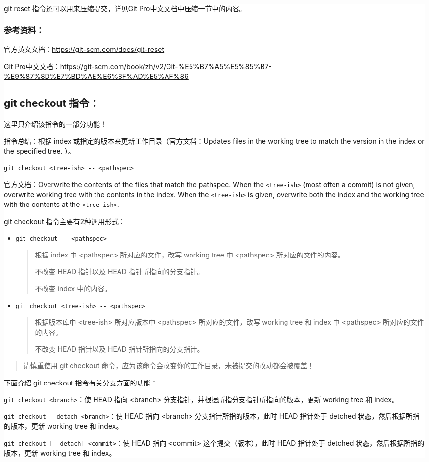 

git reset 指令还可以用来压缩提交，详见[Git Pro中文文档](https://git-scm.com/book/zh/v2/Git-%E5%B7%A5%E5%85%B7-%E9%87%8D%E7%BD%AE%E6%8F%AD%E5%AF%86)中压缩一节中的内容。



### 参考资料：

官方英文文档：https://git-scm.com/docs/git-reset

Git Pro中文文档：https://git-scm.com/book/zh/v2/Git-%E5%B7%A5%E5%85%B7-%E9%87%8D%E7%BD%AE%E6%8F%AD%E5%AF%86





## git checkout 指令：

这里只介绍该指令的一部分功能！

指令总结：根据 index 或指定的版本来更新工作目录（官方文档：Updates files in the working tree to match the version in the index or the specified tree. ）。

`git checkout <tree-ish> -- <pathspec>`

官方文档：Overwrite the contents of the files that match the pathspec. When the `<tree-ish>` (most often a commit) is not given, overwrite working tree with the contents in the index. When the `<tree-ish>` is given, overwrite both the index and the working tree with the contents at the `<tree-ish>`.



git checkout 指令主要有2种调用形式：

- `git checkout -- <pathspec>`

  > 根据 index 中 \<pathspec\> 所对应的文件，改写 working tree 中 \<pathspec\> 所对应的文件的内容。
  >
  > 不改变 HEAD 指针以及 HEAD 指针所指向的分支指针。
  >
  > 不改变 index 中的内容。

- `git checkout <tree-ish> -- <pathspec>`

  > 根据版本库中 \<tree-ish\> 所对应版本中 \<pathspec\> 所对应的文件，改写 working tree 和 index 中 \<pathspec\> 所对应的文件的内容。
  >
  > 不改变 HEAD 指针以及 HEAD 指针所指向的分支指针。



> 请慎重使用 git checkout 命令，应为该命令会改变你的工作目录，未被提交的改动都会被覆盖！



下面介绍 git checkout 指令有关分支方面的功能：

`git checkout <branch>`：使 HEAD 指向 \<branch\> 分支指针，并根据所指分支指针所指向的版本，更新 working tree 和 index。

`git checkout --detach <branch>`：使 HEAD 指向 \<branch\> 分支指针所指的版本，此时 HEAD 指针处于 detched 状态，然后根据所指的版本，更新 working tree 和 index。

`git checkout [--detach] <commit>`：使 HEAD 指向 \<commit\> 这个提交（版本），此时 HEAD 指针处于 detched 状态，然后根据所指的版本，更新 working tree 和 index。
